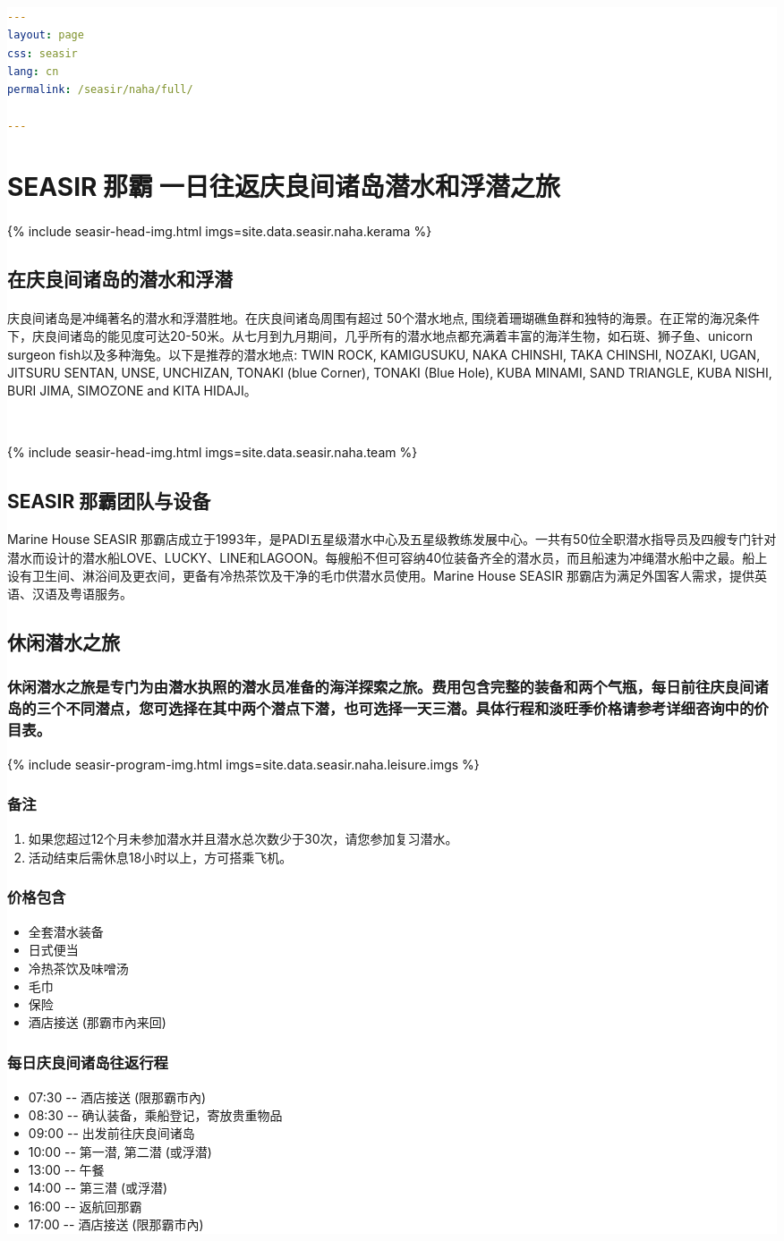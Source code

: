```yaml
---
layout: page
css: seasir
lang: cn
permalink: /seasir/naha/full/

---
```

<h1>SEASIR 那霸 一日往返庆良间诸岛潜水和浮潜之旅</h1>

{% include seasir-head-img.html imgs=site.data.seasir.naha.kerama %}
<h2>在庆良间诸岛的潜水和浮潜</h2>
<p>庆良间诸岛是冲绳著名的潜水和浮潜胜地。在庆良间诸岛周围有超过 50个潜水地点, 围绕着珊瑚礁鱼群和独特的海景。在正常的海况条件下，庆良间诸岛的能见度可达20-50米。从七月到九月期间，几乎所有的潜水地点都充满着丰富的海洋生物，如石斑、狮子鱼、unicorn surgeon fish以及多种海兔。以下是推荐的潜水地点: TWIN ROCK, KAMIGUSUKU, NAKA CHINSHI, TAKA CHINSHI, NOZAKI, UGAN, JITSURU SENTAN, UNSE, UNCHIZAN, TONAKI (blue Corner), TONAKI (Blue Hole), KUBA MINAMI, SAND TRIANGLE, KUBA NISHI, BURI JIMA, SIMOZONE and KITA HIDAJI。</p>

<br />

{% include seasir-head-img.html imgs=site.data.seasir.naha.team %}
<h2>SEASIR 那霸团队与设备</h2>
<p>
Marine House SEASIR 那霸店成立于1993年，是PADI五星级潜水中心及五星级教练发展中心。一共有50位全职潜水指导员及四艘专门针对潜水而设计的潜水船<span class="hl-red">LOVE、LUCKY、LINE</span>和<span class="hl-red">LAGOON</span>。每艘船不但可容纳40位装备齐全的潜水员，而且船速为冲绳潜水船中之最。船上设有卫生间、淋浴间及更衣间，更备有冷热茶饮及干净的毛巾供潜水员使用。Marine House SEASIR 那霸店为满足外国客人需求，提供英语、汉语及粤语服务。
</p>


<a id="leisure"></a>
<div class="packages">
<h2>休闲潜水之旅</h2>
<h3 class="h3-p">休闲潜水之旅是专门为由潜水执照的潜水员准备的海洋探索之旅。费用包含完整的装备和两个气瓶，每日前往庆良间诸岛的三个不同潜点，您可选择在其中两个潜点下潜，也可选择一天三潜。具体行程和淡旺季价格请参考详细咨询中的价目表。</h3>

{% include seasir-program-img.html imgs=site.data.seasir.naha.leisure.imgs %}

<h3 class="hl-red">备注</h3>
<ol>
  <li class="hl-red">如果您超过12个月未参加潜水并且潜水总次数少于30次，请您参加复习潜水。</li>
  <li class="hl-red">活动结束后需休息18小时以上，方可搭乘飞机。</li>
</ol>
<div class="detail-on-demand">
<div class="pkg-inc">
  <h3>价格包含</h3>
  <ul class="pkg-inc-ul">
<li>全套潜水装备</li>
<li>日式便当</li>
<li>冷热茶饮及味噌汤</li>
<li>毛巾</li>
<li>保险</li>
<li>酒店接送 (那霸市內来回)</li>
  </ul>
</div>
<div class="pkg-schedule">
  <h3>每日庆良间诸岛往返行程</h3>
  <ul class="pkg-inc-ul">
<li>07:30	--	酒店接送 (限那霸市內)</li>			 
<li>08:30	--  确认装备，乘船登记，寄放贵重物品</li>	 
<li>09:00	--	出发前往庆良间诸岛</li>				
<li>10:00	--	第一潜, 第二潜 (或浮潜)</li>			
<li>13:00	--	午餐</li>				
<li>14:00	--	第三潜 (或浮潜)</li>				
<li>16:00	--	返航回那霸</li>			
<li>17:00	--	酒店接送 (限那霸市內)</li>	
  </ul>
</div>